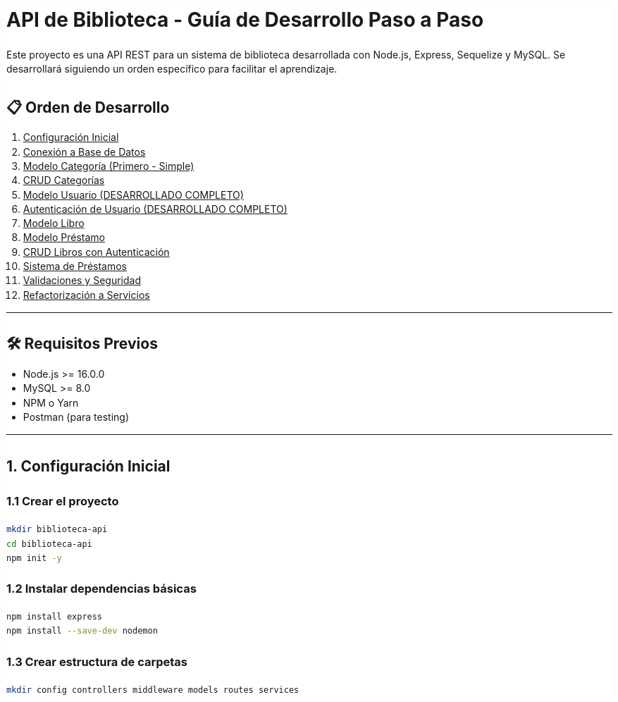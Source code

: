 # API de Biblioteca - Guía de Desarrollo Paso a Paso

Este proyecto es una API REST para un sistema de biblioteca desarrollada con Node.js, Express, Sequelize y MySQL. Se desarrollará siguiendo un orden específico para facilitar el aprendizaje.

## 📋 Orden de Desarrollo

1. [Configuración Inicial](#1-configuración-inicial)
2. [Conexión a Base de Datos](#2-conexión-a-base-de-datos)
3. [Modelo Categoría (Primero - Simple)](#3-modelo-categoría)
4. [CRUD Categorías](#4-crud-categorías)
5. [Modelo Usuario (DESARROLLADO COMPLETO)](#5-modelo-usuario)
6. [Autenticación de Usuario (DESARROLLADO COMPLETO)](#6-autenticación-de-usuario)
7. [Modelo Libro](#7-modelo-libro)
8. [Modelo Préstamo](#8-modelo-préstamo)
9. [CRUD Libros con Autenticación](#9-crud-libros)
10. [Sistema de Préstamos](#10-sistema-de-préstamos)
11. [Validaciones y Seguridad](#11-validaciones-y-seguridad)
12. [Refactorización a Servicios](#12-refactorización-a-servicios)

---

## 🛠 Requisitos Previos

- Node.js >= 16.0.0
- MySQL >= 8.0
- NPM o Yarn
- Postman (para testing)

---

## 1. Configuración Inicial

### 1.1 Crear el proyecto
```bash
mkdir biblioteca-api
cd biblioteca-api
npm init -y
```

### 1.2 Instalar dependencias básicas
```bash
npm install express
npm install --save-dev nodemon
```

### 1.3 Crear estructura de carpetas
```bash
mkdir config controllers middleware models routes services
```
